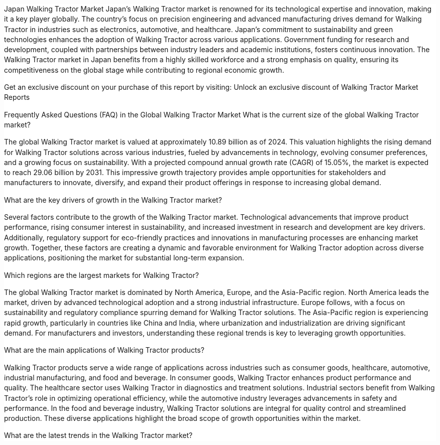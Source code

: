 Japan Walking Tractor Market
Japan’s Walking Tractor market is renowned for its technological expertise and innovation, making it a key player globally. The country’s focus on precision engineering and advanced manufacturing drives demand for Walking Tractor in industries such as electronics, automotive, and healthcare. Japan’s commitment to sustainability and green technologies enhances the adoption of Walking Tractor across various applications. Government funding for research and development, coupled with partnerships between industry leaders and academic institutions, fosters continuous innovation. The Walking Tractor market in Japan benefits from a highly skilled workforce and a strong emphasis on quality, ensuring its competitiveness on the global stage while contributing to regional economic growth.

Get an exclusive discount on your purchase of this report by visiting: Unlock an exclusive discount of Walking Tractor Market Reports 

Frequently Asked Questions (FAQ) in the Global Walking Tractor Market
What is the current size of the global Walking Tractor market?

The global Walking Tractor market is valued at approximately 10.89 billion as of 2024. This valuation highlights the rising demand for Walking Tractor solutions across various industries, fueled by advancements in technology, evolving consumer preferences, and a growing focus on sustainability. With a projected compound annual growth rate (CAGR) of 15.05%, the market is expected to reach 29.06 billion by 2031. This impressive growth trajectory provides ample opportunities for stakeholders and manufacturers to innovate, diversify, and expand their product offerings in response to increasing global demand.

What are the key drivers of growth in the Walking Tractor market?

Several factors contribute to the growth of the Walking Tractor market. Technological advancements that improve product performance, rising consumer interest in sustainability, and increased investment in research and development are key drivers. Additionally, regulatory support for eco-friendly practices and innovations in manufacturing processes are enhancing market growth. Together, these factors are creating a dynamic and favorable environment for Walking Tractor adoption across diverse applications, positioning the market for substantial long-term expansion.

Which regions are the largest markets for Walking Tractor?

The global Walking Tractor market is dominated by North America, Europe, and the Asia-Pacific region. North America leads the market, driven by advanced technological adoption and a strong industrial infrastructure. Europe follows, with a focus on sustainability and regulatory compliance spurring demand for Walking Tractor solutions. The Asia-Pacific region is experiencing rapid growth, particularly in countries like China and India, where urbanization and industrialization are driving significant demand. For manufacturers and investors, understanding these regional trends is key to leveraging growth opportunities.

What are the main applications of Walking Tractor products?

Walking Tractor products serve a wide range of applications across industries such as consumer goods, healthcare, automotive, industrial manufacturing, and food and beverage. In consumer goods, Walking Tractor enhances product performance and quality. The healthcare sector uses Walking Tractor in diagnostics and treatment solutions. Industrial sectors benefit from Walking Tractor’s role in optimizing operational efficiency, while the automotive industry leverages advancements in safety and performance. In the food and beverage industry, Walking Tractor solutions are integral for quality control and streamlined production. These diverse applications highlight the broad scope of growth opportunities within the market.

What are the latest trends in the Walking Tractor market?
